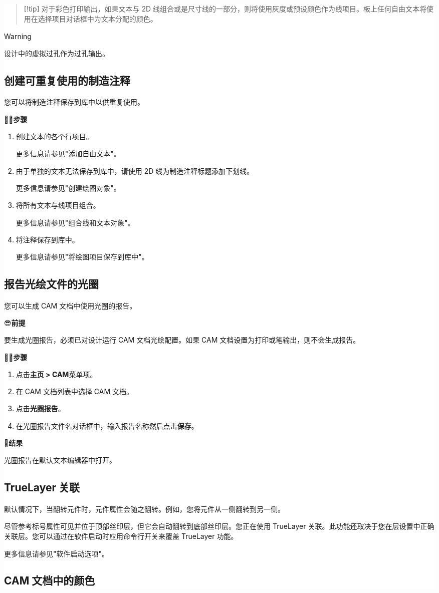 > [!tip] 对于彩色打印输出，如果文本与 2D 线组合或是尺寸线的一部分，则将使用灰度或预设颜色作为线项目。板上任何自由文本将使用在选择项目对话框中为文本分配的颜色。


> [!warning] 
设计中的虚拟过孔作为过孔输出。

## 创建可重复使用的制造注释

您可以将制造注释保存到库中以供重复使用。

🏃‍♂️‍**步骤**

1. 创建文本的各个行项目。

   更多信息请参见"添加自由文本"。

2. 由于单独的文本无法保存到库中，请使用 2D 线为制造注释标题添加下划线。

   更多信息请参见"创建绘图对象"。

3. 将所有文本与线项目组合。

   更多信息请参见"组合线和文本对象"。

4. 将注释保存到库中。

   更多信息请参见"将绘图项目保存到库中"。

## 报告光绘文件的光圈

您可以生成 CAM 文档中使用光圈的报告。

😎**前提**

要生成光圈报告，必须已对设计运行 CAM 文档光绘配置。如果 CAM 文档设置为打印或笔输出，则不会生成报告。

🏃‍♂️‍**步骤**

1. 点击**主页 > CAM**菜单项。

2. 在 CAM 文档列表中选择 CAM 文档。

3. 点击**光圈报告**。

4. 在光圈报告文件名对话框中，输入报告名称然后点击**保存**。

👀‍**结果**

光圈报告在默认文本编辑器中打开。

## TrueLayer 关联

默认情况下，当翻转元件时，元件属性会随之翻转。例如，您将元件从一侧翻转到另一侧。

尽管参考标号属性可见并位于顶部丝印层，但它会自动翻转到底部丝印层。您正在使用 TrueLayer 关联。此功能还取决于您在层设置中正确关联层。您可以通过在软件启动时应用命令行开关来覆盖 TrueLayer 功能。

更多信息请参见"软件启动选项"。

## CAM 文档中的颜色
